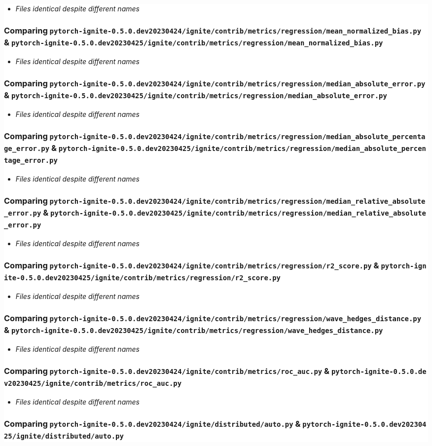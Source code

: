  * *Files identical despite different names*

### Comparing `pytorch-ignite-0.5.0.dev20230424/ignite/contrib/metrics/regression/mean_normalized_bias.py` & `pytorch-ignite-0.5.0.dev20230425/ignite/contrib/metrics/regression/mean_normalized_bias.py`

 * *Files identical despite different names*

### Comparing `pytorch-ignite-0.5.0.dev20230424/ignite/contrib/metrics/regression/median_absolute_error.py` & `pytorch-ignite-0.5.0.dev20230425/ignite/contrib/metrics/regression/median_absolute_error.py`

 * *Files identical despite different names*

### Comparing `pytorch-ignite-0.5.0.dev20230424/ignite/contrib/metrics/regression/median_absolute_percentage_error.py` & `pytorch-ignite-0.5.0.dev20230425/ignite/contrib/metrics/regression/median_absolute_percentage_error.py`

 * *Files identical despite different names*

### Comparing `pytorch-ignite-0.5.0.dev20230424/ignite/contrib/metrics/regression/median_relative_absolute_error.py` & `pytorch-ignite-0.5.0.dev20230425/ignite/contrib/metrics/regression/median_relative_absolute_error.py`

 * *Files identical despite different names*

### Comparing `pytorch-ignite-0.5.0.dev20230424/ignite/contrib/metrics/regression/r2_score.py` & `pytorch-ignite-0.5.0.dev20230425/ignite/contrib/metrics/regression/r2_score.py`

 * *Files identical despite different names*

### Comparing `pytorch-ignite-0.5.0.dev20230424/ignite/contrib/metrics/regression/wave_hedges_distance.py` & `pytorch-ignite-0.5.0.dev20230425/ignite/contrib/metrics/regression/wave_hedges_distance.py`

 * *Files identical despite different names*

### Comparing `pytorch-ignite-0.5.0.dev20230424/ignite/contrib/metrics/roc_auc.py` & `pytorch-ignite-0.5.0.dev20230425/ignite/contrib/metrics/roc_auc.py`

 * *Files identical despite different names*

### Comparing `pytorch-ignite-0.5.0.dev20230424/ignite/distributed/auto.py` & `pytorch-ignite-0.5.0.dev20230425/ignite/distributed/auto.py`
